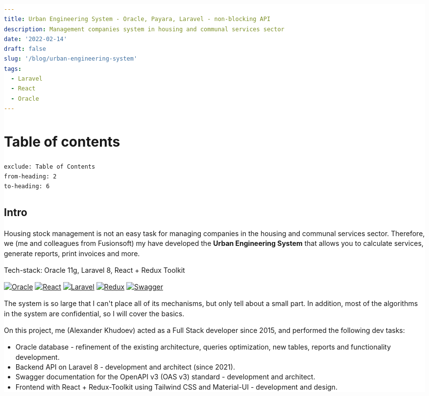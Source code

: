 ```yaml
---
title: Urban Engineering System - Oracle, Payara, Laravel - non-blocking API
description: Management companies system in housing and communal services sector
date: '2022-02-14'
draft: false
slug: '/blog/urban-engineering-system'
tags:
  - Laravel
  - React
  - Oracle
---
```


# Table of contents

```toc
exclude: Table of Contents
from-heading: 2
to-heading: 6
```

## Intro

Housing stock management is not an easy task for managing companies in the housing
and communal services sector.
Therefore, we (me and colleagues from Fusionsoft) my have developed the **Urban Engineering System** that allows you to calculate services, generate reports, print invoices and more.

Tech-stack: Oracle 11g, Laravel 8, React + Redux Toolkit

[![Oracle](https://img.shields.io/badge/Oracle-F80000?style=for-the-badge&logo=oracle&logoColor=white&link=https://www.oracle.com/)](https://www.oracle.com/)
[![React](https://img.shields.io/badge/react-%2320232a.svg?style=for-the-badge&logo=react&logoColor=%2361DAFB&link=https://reactjs.org)](https://reactjs.org)
[![Laravel](https://img.shields.io/badge/laravel-%23FF2D20.svg?style=for-the-badge&logo=laravel&logoColor=white&link=https://laravel.com)](https://laravel.com)
[![Redux](https://img.shields.io/badge/reduxtoolkit-%23593d88.svg?style=for-the-badge&logo=redux&logoColor=white&link=https://redux-toolkit.js.org/)](https://redux-toolkit.js.org/)
[![Swagger](https://img.shields.io/badge/-Swagger-%23Clojure?style=for-the-badge&logo=swagger&logoColor=white&link=https://swagger.io/)](https://swagger.io/)

The system is so large that I can't place all of its mechanisms,
but only tell about a small part.
In addition, most of the algorithms in the system are confidential, so I will cover the basics.

On this project, me (Alexander Khudoev) acted as a Full Stack developer since 2015, and performed the following dev tasks:

- Oracle database - refinement of the existing architecture, queries optimization, new tables, reports and functionality development.
- Backend API on Laravel 8 - development and architect (since 2021).
- Swagger documentation for the OpenAPI v3 (OAS v3) standard - development and architect.
- Frontend with React + Redux-Toolkit using Tailwind CSS and Material-UI - development and design.
